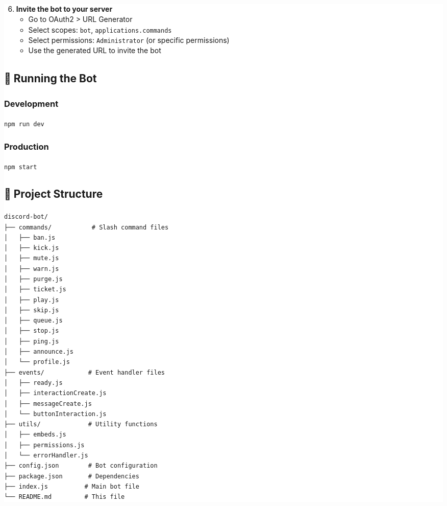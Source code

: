 6. **Invite the bot to your server**
   - Go to OAuth2 > URL Generator
   - Select scopes: `bot`, `applications.commands`
   - Select permissions: `Administrator` (or specific permissions)
   - Use the generated URL to invite the bot

## 🚀 Running the Bot

### Development
```bash
npm run dev
```

### Production
```bash
npm start
```

## 📁 Project Structure

```
discord-bot/
├── commands/           # Slash command files
│   ├── ban.js
│   ├── kick.js
│   ├── mute.js
│   ├── warn.js
│   ├── purge.js
│   ├── ticket.js
│   ├── play.js
│   ├── skip.js
│   ├── queue.js
│   ├── stop.js
│   ├── ping.js
│   ├── announce.js
│   └── profile.js
├── events/            # Event handler files
│   ├── ready.js
│   ├── interactionCreate.js
│   ├── messageCreate.js
│   └── buttonInteraction.js
├── utils/             # Utility functions
│   ├── embeds.js
│   ├── permissions.js
│   └── errorHandler.js
├── config.json        # Bot configuration
├── package.json       # Dependencies
├── index.js          # Main bot file
└── README.md         # This file
```
